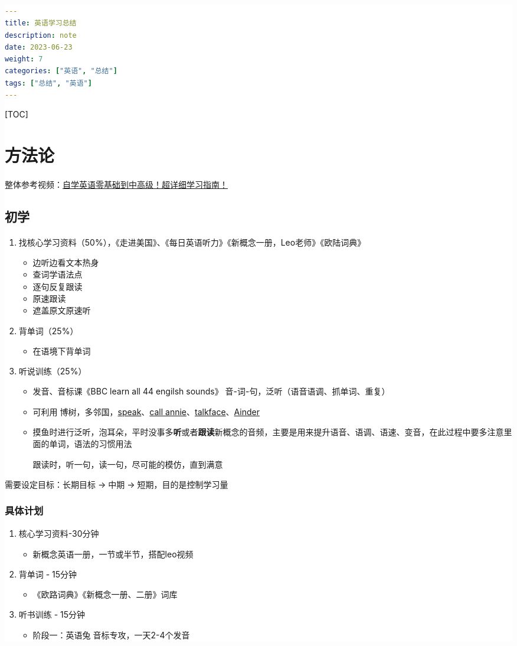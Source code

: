 ```yaml
---
title: 英语学习总结
description: note
date: 2023-06-23
weight: 7
categories: ["英语", "总结"]
tags: ["总结", "英语"]
---
```


[TOC]

# 方法论

整体参考视频：[自学英语零基础到中高级！超详细学习指南！](https://www.bilibili.com/video/BV1ZM4y1J748)

## 初学

1. 找核心学习资料（50%），《走进美国》、《每日英语听力》《新概念一册，Leo老师》《欧陆词典》
   * 边听边看文本热身
   * 查词学语法点
   * 逐句反复跟读
   * 原速跟读
   * 遮盖原文原速听
   
2. 背单词（25%）
     * 在语境下背单词
     
3. 听说训练（25%）
     * 发音、音标课《BBC learn all 44 engilsh sounds》
       音-词-句，泛听（语音语调、抓单词、重复）
       
     * 可利用 博树，多邻国，[speak](https://www.usespeak.com/zh-tw)、[call annie](https://callannie.ai/)、[talkface](https://talkface.ai/)、[Ainder](https://apps.apple.com/cn/app/ainder-%E5%92%8Cai%E7%BB%83%E9%9B%85%E6%80%9D%E5%8F%A3%E8%AF%AD-%E8%99%9A%E6%8B%9F%E8%B0%88%E6%81%8B%E7%88%B1/id6450455171) 
     
     * 摸鱼时进行泛听，泡耳朵，平时没事多**听**或者**跟读**新概念的音频，主要是用来提升语音、语调、语速、变音，在此过程中要多注意里面的单词，语法的习惯用法
     
       跟读时，听一句，读一句，尽可能的模仿，直到满意

需要设定目标：长期目标 -> 中期 -> 短期，目的是控制学习量

### 具体计划

1. 核心学习资料-30分钟

   * 新概念英语一册，一节或半节，搭配leo视频

2. 背单词 - 15分钟
   * 《欧路词典》《新概念一册、二册》词库

3. 听书训练 - 15分钟

   * 阶段一：英语兔 音标专攻，一天2-4个发音
